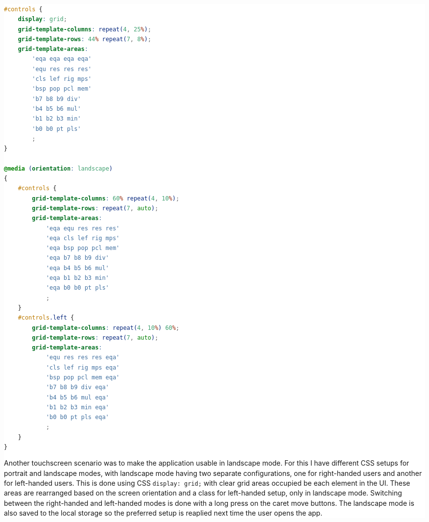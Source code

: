 ``` css
#controls {
    display: grid;
    grid-template-columns: repeat(4, 25%);
    grid-template-rows: 44% repeat(7, 8%);
    grid-template-areas: 
        'eqa eqa eqa eqa'
        'equ res res res'
        'cls lef rig mps'
        'bsp pop pcl mem'
        'b7 b8 b9 div'
        'b4 b5 b6 mul'
        'b1 b2 b3 min'
        'b0 b0 pt pls'
        ;
}

@media (orientation: landscape)
{
    #controls {
        grid-template-columns: 60% repeat(4, 10%);
        grid-template-rows: repeat(7, auto);
        grid-template-areas: 
            'eqa equ res res res'
            'eqa cls lef rig mps'
            'eqa bsp pop pcl mem'
            'eqa b7 b8 b9 div'
            'eqa b4 b5 b6 mul'
            'eqa b1 b2 b3 min'
            'eqa b0 b0 pt pls'
            ;
    }
    #controls.left {
        grid-template-columns: repeat(4, 10%) 60%;
        grid-template-rows: repeat(7, auto);
        grid-template-areas: 
            'equ res res res eqa'
            'cls lef rig mps eqa'
            'bsp pop pcl mem eqa'
            'b7 b8 b9 div eqa'
            'b4 b5 b6 mul eqa'
            'b1 b2 b3 min eqa'
            'b0 b0 pt pls eqa'
            ;
    }
}
```

Another touchscreen scenario was to make the application usable in landscape
mode. For this I have different CSS setups for portrait and landscape modes,
with landscape mode having two separate configurations, one for right-handed
users and
another for left-handed users. This is done using CSS `display: grid;` with
clear grid areas occupied be each element in the UI. These areas are
rearranged based on the screen orientation and
a class for left-handed setup, only in landscape mode.
Switching between the right-handed and
left-handed modes is done with a long press on the caret move buttons. The
landscape mode is also saved to the local storage so the preferred setup
is reaplied next time the user opens the app.
